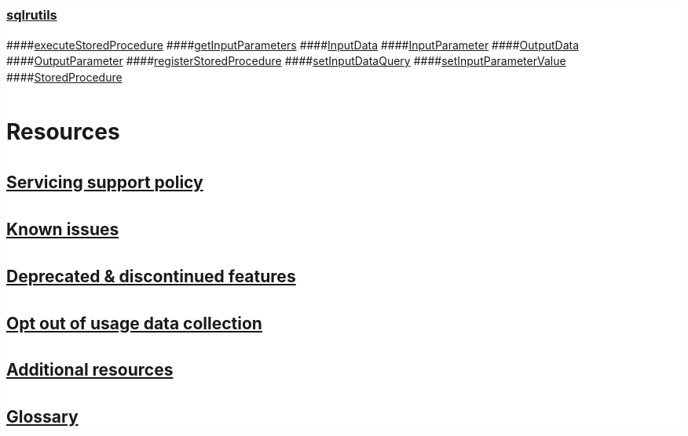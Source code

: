 ### [sqlrutils](r-reference/sqlrutils/sqlrutils.md)
####[executeStoredProcedure](r-reference/sqlrutils/executestoredprocedure.md) 
####[getInputParameters](r-reference/sqlrutils/getinputparameters.md) 
####[InputData](r-reference/sqlrutils/inputdata.md) 
####[InputParameter](r-reference/sqlrutils/inputparameter.md) 
####[OutputData](r-reference/sqlrutils/outputdata.md) 
####[OutputParameter](r-reference/sqlrutils/outputparameter.md) 
####[registerStoredProcedure](r-reference/sqlrutils/registerstoredprocedure.md) 
####[setInputDataQuery](r-reference/sqlrutils/setinputdataquery.md) 
####[setInputParameterValue](r-reference/sqlrutils/setinputparametervalue.md) 
####[StoredProcedure](r-reference/sqlrutils/storedprocedure.md)

# Resources

## [Servicing support policy](resources-servicing-support.md)
## [Known issues](resources-known-issues.md)
## [Deprecated & discontinued features](resources-deprecated-features.md)
## [Opt out of usage data collection](resources-opting-out.md)
## [Additional resources](resources-more.md)
## [Glossary](resources-glossary.md)
